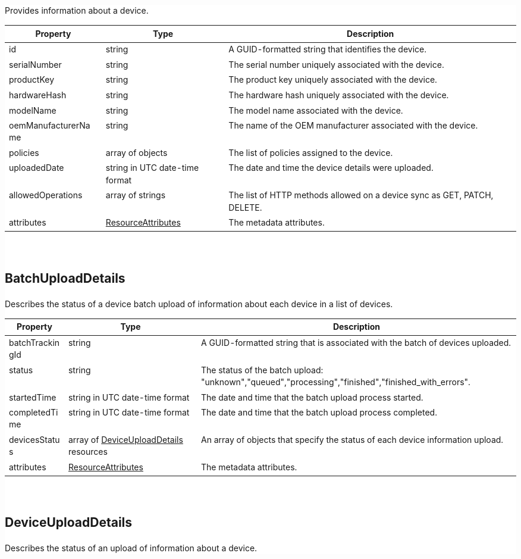 
Provides information about a device.

| Property            | Type                                                           | Description                                                              |
|---------------------|----------------------------------------------------------------|--------------------------------------------------------------------------|
| id                  | string                                                         | A GUID-formatted string that identifies the device.                      |
| serialNumber        | string                                                         | The serial number uniquely associated with the device.                   |
| productKey          | string                                                         | The product key uniquely associated with the device.                     |
| hardwareHash        | string                                                         | The hardware hash uniquely associated with the device.                   |
| modelName           | string                                                         | The model name associated with the device.                               |
| oemManufacturerName | string                                                         | The name of the OEM manufacturer associated with the device.             |
| policies            | array of objects                                               | The list of policies assigned to the device.                             |
| uploadedDate        | string in UTC date-time format                                 | The date and time the device details were uploaded.                      |
| allowedOperations   | array of strings                                               | The list of HTTP methods allowed on a device sync as GET, PATCH, DELETE. |
| attributes          | [ResourceAttributes](utility-resources.md#resourceattributes) | The metadata attributes.                                                 |

 

## <span id="BatchUploadDetails"></span><span id="batchuploaddetails"></span><span id="BATCHUPLOADDETAILS"></span>BatchUploadDetails


Describes the status of a device batch upload of information about each
device in a list of devices.

| Property        | Type                                                           | Description                                                                                          |
|-----------------|----------------------------------------------------------------|------------------------------------------------------------------------------------------------------|
| batchTrackingId | string                                                         | A GUID-formatted string that is associated with the batch of devices uploaded.                       |
| status          | string                                                         | The status of the batch upload: "unknown","queued","processing","finished","finished\_with\_errors". |
| startedTime     | string in UTC date-time format                                 | The date and time that the batch upload process started.                                             |
| completedTime   | string in UTC date-time format                                 | The date and time that the batch upload process completed.                                           |
| devicesStatus   | array of [DeviceUploadDetails](#deviceuploaddetails) resources | An array of objects that specify the status of each device information upload.                       |
| attributes      | [ResourceAttributes](utility-resources.md#resourceattributes) | The metadata attributes.                                                                             |

 

## <span id="DeviceUploadDetails"></span><span id="deviceuploaddetails"></span><span id="DEVICEUPLOADDETAILS"></span>DeviceUploadDetails


Describes the status of an upload of information about a device.
